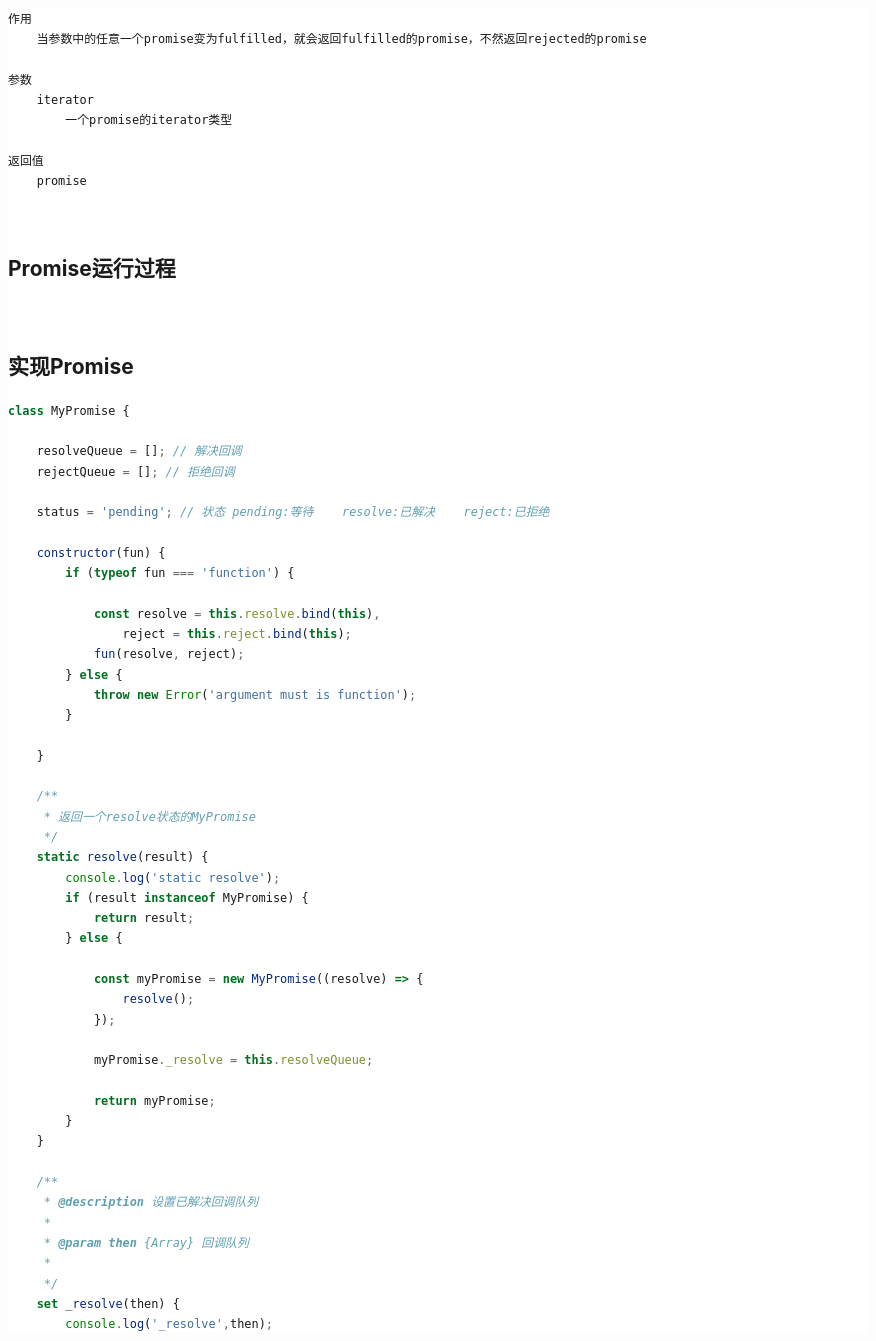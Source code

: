     作用
        当参数中的任意一个promise变为fulfilled，就会返回fulfilled的promise，不然返回rejected的promise
    
    参数
        iterator
            一个promise的iterator类型

    返回值
        promise

<br/>

## Promise运行过程

<br/>

## 实现Promise

```javascript
class MyPromise {

    resolveQueue = []; // 解决回调
    rejectQueue = []; // 拒绝回调

    status = 'pending'; // 状态 pending:等待    resolve:已解决    reject:已拒绝

    constructor(fun) {
        if (typeof fun === 'function') {

            const resolve = this.resolve.bind(this),
                reject = this.reject.bind(this);
            fun(resolve, reject);
        } else {
            throw new Error('argument must is function');
        }

    }

    /**
     * 返回一个resolve状态的MyPromise
     */
    static resolve(result) {
        console.log('static resolve');
        if (result instanceof MyPromise) {
            return result;
        } else {

            const myPromise = new MyPromise((resolve) => {
                resolve();
            });

            myPromise._resolve = this.resolveQueue;

            return myPromise;
        }
    }

    /**
     * @description 设置已解决回调队列
     * 
     * @param then {Array} 回调队列
     * 
     */
    set _resolve(then) {
        console.log('_resolve',then);
```